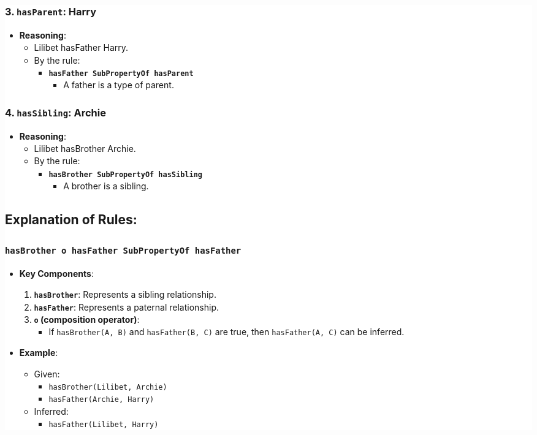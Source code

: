 ### **3. `hasParent`**: Harry
- **Reasoning**:
  - Lilibet hasFather Harry.
  - By the rule:
    - **`hasFather SubPropertyOf hasParent`**
      - A father is a type of parent.

### **4. `hasSibling`**: Archie
- **Reasoning**:
  - Lilibet hasBrother Archie.
  - By the rule:
    - **`hasBrother SubPropertyOf hasSibling`**
      - A brother is a sibling.



## Explanation of Rules:

### **`hasBrother o hasFather SubPropertyOf hasFather`**
- **Key Components**:
  1. **`hasBrother`**: Represents a sibling relationship.
  2. **`hasFather`**: Represents a paternal relationship.
  3. **`o` (composition operator)**:
     - If `hasBrother(A, B)` and `hasFather(B, C)` are true, then `hasFather(A, C)` can be inferred.

- **Example**:
  - Given:
    - `hasBrother(Lilibet, Archie)`
    - `hasFather(Archie, Harry)`
  - Inferred:
    - `hasFather(Lilibet, Harry)`

